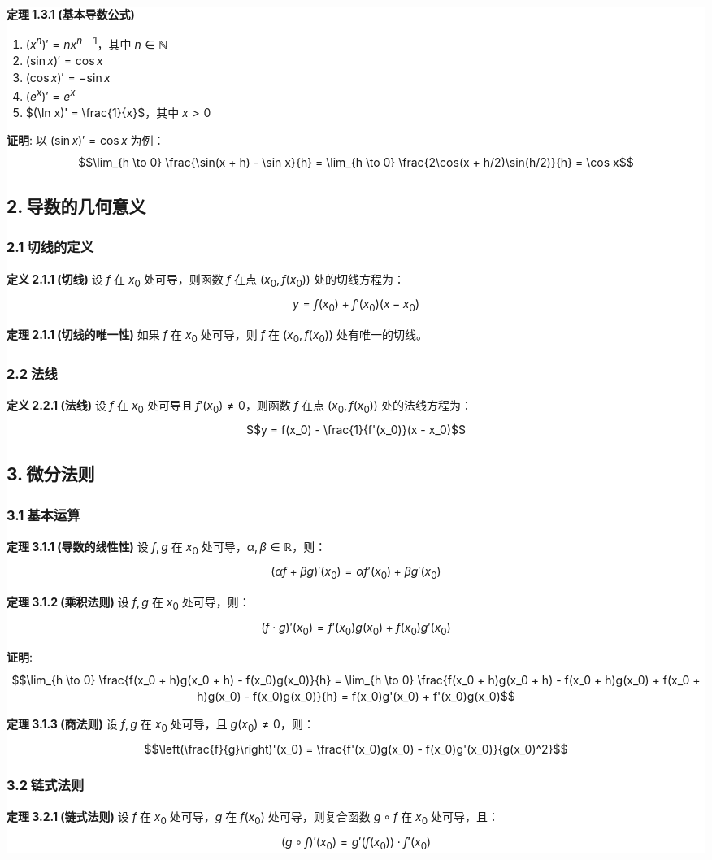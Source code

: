 **定理 1.3.1 (基本导数公式)**

1. $(x^n)' = nx^{n-1}$，其中 $n \in \mathbb{N}$
2. $(\sin x)' = \cos x$
3. $(\cos x)' = -\sin x$
4. $(e^x)' = e^x$
5. $(\ln x)' = \frac{1}{x}$，其中 $x > 0$

**证明**: 以 $(\sin x)' = \cos x$ 为例：
$$\lim_{h \to 0} \frac{\sin(x + h) - \sin x}{h} = \lim_{h \to 0} \frac{2\cos(x + h/2)\sin(h/2)}{h} = \cos x$$

## 2. 导数的几何意义

### 2.1 切线的定义

**定义 2.1.1 (切线)**
设 $f$ 在 $x_0$ 处可导，则函数 $f$ 在点 $(x_0, f(x_0))$ 处的切线方程为：
$$y = f(x_0) + f'(x_0)(x - x_0)$$

**定理 2.1.1 (切线的唯一性)**
如果 $f$ 在 $x_0$ 处可导，则 $f$ 在 $(x_0, f(x_0))$ 处有唯一的切线。

### 2.2 法线

**定义 2.2.1 (法线)**
设 $f$ 在 $x_0$ 处可导且 $f'(x_0) \neq 0$，则函数 $f$ 在点 $(x_0, f(x_0))$ 处的法线方程为：
$$y = f(x_0) - \frac{1}{f'(x_0)}(x - x_0)$$

## 3. 微分法则

### 3.1 基本运算

**定理 3.1.1 (导数的线性性)**
设 $f, g$ 在 $x_0$ 处可导，$\alpha, \beta \in \mathbb{R}$，则：
$$(\alpha f + \beta g)'(x_0) = \alpha f'(x_0) + \beta g'(x_0)$$

**定理 3.1.2 (乘积法则)**
设 $f, g$ 在 $x_0$ 处可导，则：
$$(f \cdot g)'(x_0) = f'(x_0)g(x_0) + f(x_0)g'(x_0)$$

**证明**:
$$\lim_{h \to 0} \frac{f(x_0 + h)g(x_0 + h) - f(x_0)g(x_0)}{h} = \lim_{h \to 0} \frac{f(x_0 + h)g(x_0 + h) - f(x_0 + h)g(x_0) + f(x_0 + h)g(x_0) - f(x_0)g(x_0)}{h} = f(x_0)g'(x_0) + f'(x_0)g(x_0)$$

**定理 3.1.3 (商法则)**
设 $f, g$ 在 $x_0$ 处可导，且 $g(x_0) \neq 0$，则：
$$\left(\frac{f}{g}\right)'(x_0) = \frac{f'(x_0)g(x_0) - f(x_0)g'(x_0)}{g(x_0)^2}$$

### 3.2 链式法则

**定理 3.2.1 (链式法则)**
设 $f$ 在 $x_0$ 处可导，$g$ 在 $f(x_0)$ 处可导，则复合函数 $g \circ f$ 在 $x_0$ 处可导，且：
$$(g \circ f)'(x_0) = g'(f(x_0)) \cdot f'(x_0)$$
